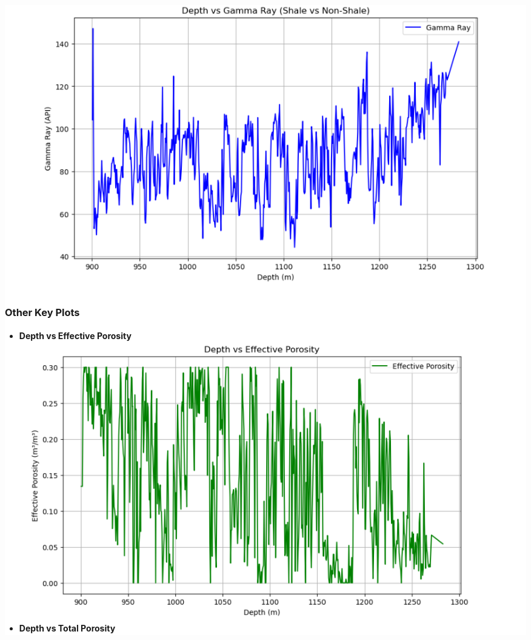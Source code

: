 ![Depth vs Gamma Ray](images/depth_vs_gamma_ray.png)

### Other Key Plots

- **Depth vs Effective Porosity**  
  ![Effective Porosity](images/depth_vs_effective_porosity.png)
- **Depth vs Total Porosity**  